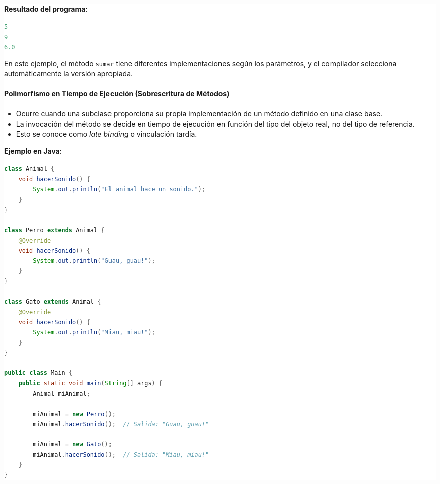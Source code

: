 **Resultado del programa**:

```java
5
9
6.0
```

En este ejemplo, el método `sumar` tiene diferentes implementaciones según los parámetros, y el compilador selecciona automáticamente la versión apropiada.

#### **Polimorfismo en Tiempo de Ejecución (Sobrescritura de Métodos)**

- Ocurre cuando una subclase proporciona su propia implementación de un método definido en una clase base.  
- La invocación del método se decide en tiempo de ejecución en función del tipo del objeto real, no del tipo de referencia.  
- Esto se conoce como *late binding* o vinculación tardía.

**Ejemplo en Java**:

```java
class Animal {
    void hacerSonido() {
        System.out.println("El animal hace un sonido.");
    }
}

class Perro extends Animal {
    @Override
    void hacerSonido() {
        System.out.println("Guau, guau!");
    }
}

class Gato extends Animal {
    @Override
    void hacerSonido() {
        System.out.println("Miau, miau!");
    }
}

public class Main {
    public static void main(String[] args) {
        Animal miAnimal;

        miAnimal = new Perro();
        miAnimal.hacerSonido();  // Salida: "Guau, guau!"

        miAnimal = new Gato();
        miAnimal.hacerSonido();  // Salida: "Miau, miau!"
    }
}
``` 

